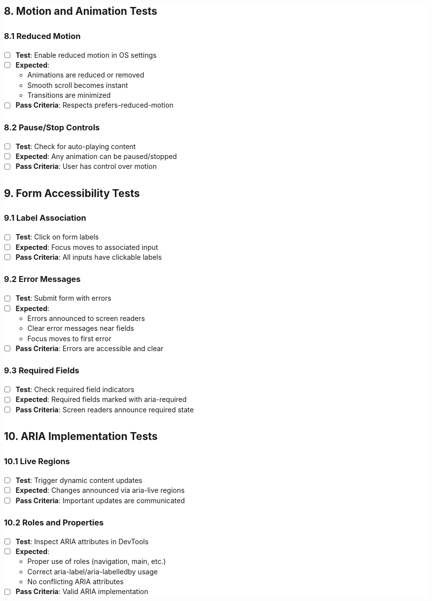 ## 8. Motion and Animation Tests

### 8.1 Reduced Motion
- [ ] **Test**: Enable reduced motion in OS settings
- [ ] **Expected**: 
  - Animations are reduced or removed
  - Smooth scroll becomes instant
  - Transitions are minimized
- [ ] **Pass Criteria**: Respects prefers-reduced-motion

### 8.2 Pause/Stop Controls
- [ ] **Test**: Check for auto-playing content
- [ ] **Expected**: Any animation can be paused/stopped
- [ ] **Pass Criteria**: User has control over motion

## 9. Form Accessibility Tests

### 9.1 Label Association
- [ ] **Test**: Click on form labels
- [ ] **Expected**: Focus moves to associated input
- [ ] **Pass Criteria**: All inputs have clickable labels

### 9.2 Error Messages
- [ ] **Test**: Submit form with errors
- [ ] **Expected**: 
  - Errors announced to screen readers
  - Clear error messages near fields
  - Focus moves to first error
- [ ] **Pass Criteria**: Errors are accessible and clear

### 9.3 Required Fields
- [ ] **Test**: Check required field indicators
- [ ] **Expected**: Required fields marked with aria-required
- [ ] **Pass Criteria**: Screen readers announce required state

## 10. ARIA Implementation Tests

### 10.1 Live Regions
- [ ] **Test**: Trigger dynamic content updates
- [ ] **Expected**: Changes announced via aria-live regions
- [ ] **Pass Criteria**: Important updates are communicated

### 10.2 Roles and Properties
- [ ] **Test**: Inspect ARIA attributes in DevTools
- [ ] **Expected**: 
  - Proper use of roles (navigation, main, etc.)
  - Correct aria-label/aria-labelledby usage
  - No conflicting ARIA attributes
- [ ] **Pass Criteria**: Valid ARIA implementation
